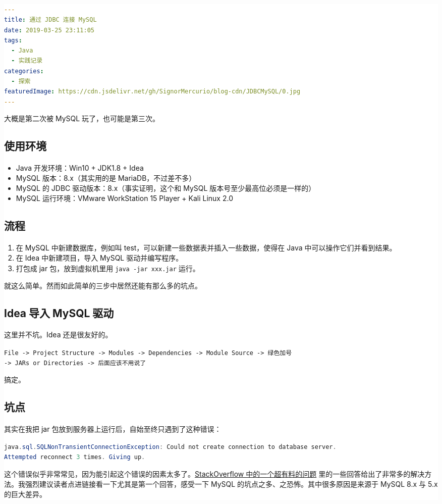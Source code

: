 ```yaml
---
title: 通过 JDBC 连接 MySQL
date: 2019-03-25 23:11:05
tags:
  - Java
  - 实践记录
categories:
  - 探索
featuredImage: https://cdn.jsdelivr.net/gh/SignorMercurio/blog-cdn/JDBCMySQL/0.jpg
---
```


大概是第二次被 MySQL 玩了，也可能是第三次。



## 使用环境

- Java 开发环境：Win10 + JDK1.8 + Idea
- MySQL 版本：8.x（其实用的是 MariaDB，不过差不多）
- MySQL 的 JDBC 驱动版本：8.x（事实证明，这个和 MySQL 版本号至少最高位必须是一样的）
- MySQL 运行环境：VMware WorkStation 15 Player + Kali Linux 2.0

## 流程

1. 在 MySQL 中新建数据库，例如叫 test，可以新建一些数据表并插入一些数据，使得在 Java 中可以操作它们并看到结果。
2. 在 Idea 中新建项目，导入 MySQL 驱动并编写程序。
3. 打包成 jar 包，放到虚拟机里用 `java -jar xxx.jar` 运行。

就这么简单。然而如此简单的三步中居然还能有那么多的坑点。

## Idea 导入 MySQL 驱动

这里并不坑。Idea 还是很友好的。

```
File -> Project Structure -> Modules -> Dependencies -> Module Source -> 绿色加号
-> JARs or Directories -> 后面应该不用说了
```

搞定。

## 坑点

其实在我把 jar 包放到服务器上运行后，自始至终只遇到了这种错误：

```java
java.sql.SQLNonTransientConnectionException: Could not create connection to database server.
Attempted reconnect 3 times. Giving up.
```

这个错误似乎非常常见，因为能引起这个错误的因素太多了。[StackOverflow 中的一个超有料的问题](https://stackoverflow.com/questions/6865538/solving-a-communications-link-failure-with-jdbc-and-mysql) 里的一些回答给出了非常多的解决方法。我强烈建议读者点进链接看一下尤其是第一个回答，感受一下 MySQL 的坑点之多、之恐怖。其中很多原因是来源于 MySQL 8.x 与 5.x 的巨大差异。
